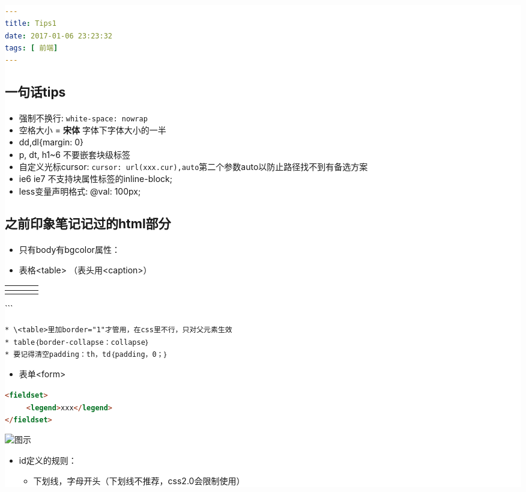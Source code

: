 ```yaml
---
title: Tips1
date: 2017-01-06 23:23:32
tags: [ 前端]
---
```

## 一句话tips
* 强制不换行: `white-space: nowrap`
* 空格大小 =  **宋体** 字体下字体大小的一半
* dd,dl{margin: 0}
* p, dt, h1~6 不要嵌套块级标签
* 自定义光标cursor:   `cursor: url(xxx.cur),auto`第二个参数auto以防止路径找不到有备选方案
* ie6 ie7 不支持块属性标签的inline-block;
* less变量声明格式: @val: 100px;

## 之前印象笔记记过的html部分
* 只有body有bgcolor属性：<body bgcolor="#E6E6FA">
* 表格\<table\>  （表头用\<caption\>）

	```html
<table>
     <thead>
          <tr>
               <th><th>
               <th><th>
          </tr>
     </thead>
     <tbody>
          <tr>
               <td colspan="2"><td>
     </tbody>
</table>
```

	* \<table>里加border="1"才管用，在css里不行，只对父元素生效
	* table｛border-collapse：collapse｝
	* 要记得清空padding：th，td｛padding，0；｝

- 表单\<form>

```html
<fieldset>
     <legend>xxx</legend>
</fieldset>
```
![图示](imgs/fieldset.png)

- id定义的规则：

    - 下划线，字母开头（下划线不推荐，css2.0会限制使用）
